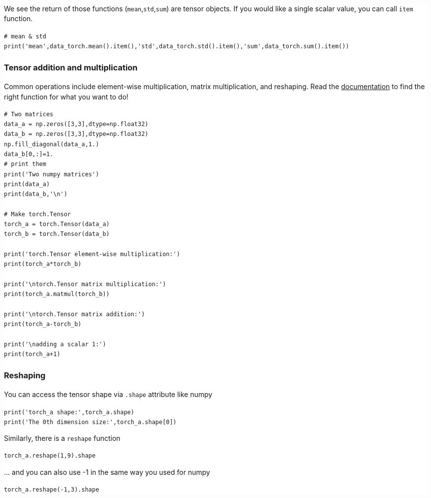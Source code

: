 We see the return of those functions (`mean`,`std`,`sum`) are tensor objects. If you would like a single scalar value, you can call `item` function.
```{code-cell}
# mean & std
print('mean',data_torch.mean().item(),'std',data_torch.std().item(),'sum',data_torch.sum().item())
```

### Tensor addition and multiplication
Common operations include element-wise multiplication, matrix multiplication, and reshaping. Read the [documentation](https://pytorch.org/docs/stable/tensors.html) to find the right function for what you want to do!
```{code-cell}
# Two matrices 
data_a = np.zeros([3,3],dtype=np.float32)
data_b = np.zeros([3,3],dtype=np.float32)
np.fill_diagonal(data_a,1.)
data_b[0,:]=1.
# print them
print('Two numpy matrices')
print(data_a)
print(data_b,'\n')

# Make torch.Tensor
torch_a = torch.Tensor(data_a)
torch_b = torch.Tensor(data_b)

print('torch.Tensor element-wise multiplication:')
print(torch_a*torch_b)

print('\ntorch.Tensor matrix multiplication:')
print(torch_a.matmul(torch_b))

print('\ntorch.Tensor matrix addition:')
print(torch_a-torch_b)

print('\nadding a scalar 1:')
print(torch_a+1)
```

### Reshaping

You can access the tensor shape via `.shape` attribute like numpy
```{code-cell}
print('torch_a shape:',torch_a.shape)
print('The 0th dimension size:',torch_a.shape[0])
```

Similarly, there is a `reshape` function
```{code-cell}
torch_a.reshape(1,9).shape
```

... and you can also use -1 in the same way you used for numpy
```{code-cell}
torch_a.reshape(-1,3).shape
```

